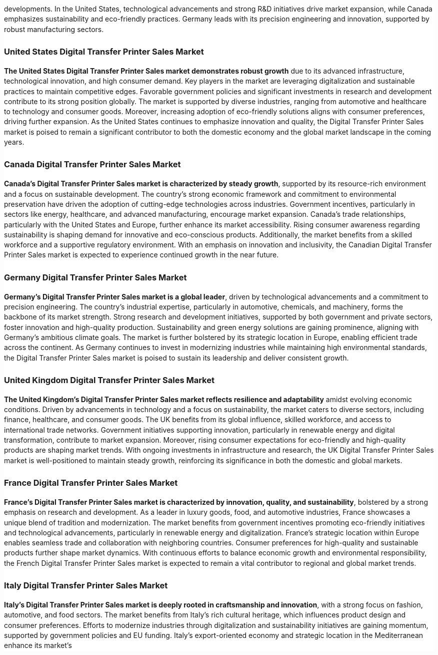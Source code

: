 developments. In the United States, technological advancements and strong R&amp;D initiatives drive market expansion, while Canada emphasizes sustainability and eco-friendly practices. Germany leads with its precision engineering and innovation, supported by robust manufacturing sectors.</span></em></p></blockquote><h3><strong>United States Digital Transfer Printer Sales Market</strong></h3><p><strong>The United States Digital Transfer Printer Sales market demonstrates robust growth</strong> due to its advanced infrastructure, technological innovation, and high consumer demand. Key players in the market are leveraging digitalization and sustainable practices to maintain competitive edges. Favorable government policies and significant investments in research and development contribute to its strong position globally. The market is supported by diverse industries, ranging from automotive and healthcare to technology and consumer goods. Moreover, increasing adoption of eco-friendly solutions aligns with consumer preferences, driving further expansion. As the United States continues to emphasize innovation and quality, the Digital Transfer Printer Sales market is poised to remain a significant contributor to both the domestic economy and the global market landscape in the coming years.</p><h3><strong>Canada Digital Transfer Printer Sales Market</strong></h3><p><strong>Canada&rsquo;s Digital Transfer Printer Sales market is characterized by steady growth</strong>, supported by its resource-rich environment and a focus on sustainable development. The country&rsquo;s strong economic framework and commitment to environmental preservation have driven the adoption of cutting-edge technologies across industries. Government incentives, particularly in sectors like energy, healthcare, and advanced manufacturing, encourage market expansion. Canada&rsquo;s trade relationships, particularly with the United States and Europe, further enhance its market accessibility. Rising consumer awareness regarding sustainability is shaping demand for innovative and eco-conscious products. Additionally, the market benefits from a skilled workforce and a supportive regulatory environment. With an emphasis on innovation and inclusivity, the Canadian Digital Transfer Printer Sales market is expected to experience continued growth in the near future.</p><h3><strong>Germany Digital Transfer Printer Sales Market</strong></h3><p><strong>Germany&rsquo;s Digital Transfer Printer Sales market is a global leader</strong>, driven by technological advancements and a commitment to precision engineering. The country&rsquo;s industrial expertise, particularly in automotive, chemicals, and machinery, forms the backbone of its market strength. Strong research and development initiatives, supported by both government and private sectors, foster innovation and high-quality production. Sustainability and green energy solutions are gaining prominence, aligning with Germany&rsquo;s ambitious climate goals. The market is further bolstered by its strategic location in Europe, enabling efficient trade across the continent. As Germany continues to invest in modernizing industries while maintaining high environmental standards, the Digital Transfer Printer Sales market is poised to sustain its leadership and deliver consistent growth.</p><h3><strong>United Kingdom Digital Transfer Printer Sales Market</strong></h3><p><strong>The United Kingdom&rsquo;s Digital Transfer Printer Sales market reflects resilience and adaptability</strong> amidst evolving economic conditions. Driven by advancements in technology and a focus on sustainability, the market caters to diverse sectors, including finance, healthcare, and consumer goods. The UK benefits from its global influence, skilled workforce, and access to international trade networks. Government initiatives supporting innovation, particularly in renewable energy and digital transformation, contribute to market expansion. Moreover, rising consumer expectations for eco-friendly and high-quality products are shaping market trends. With ongoing investments in infrastructure and research, the UK Digital Transfer Printer Sales market is well-positioned to maintain steady growth, reinforcing its significance in both the domestic and global markets.</p><h3><strong>France Digital Transfer Printer Sales Market</strong></h3><p><strong>France&rsquo;s Digital Transfer Printer Sales market is characterized by innovation, quality, and sustainability</strong>, bolstered by a strong emphasis on research and development. As a leader in luxury goods, food, and automotive industries, France showcases a unique blend of tradition and modernization. The market benefits from government incentives promoting eco-friendly initiatives and technological advancements, particularly in renewable energy and digitalization. France&rsquo;s strategic location within Europe enables seamless trade and collaboration with neighboring countries. Consumer preferences for high-quality and sustainable products further shape market dynamics. With continuous efforts to balance economic growth and environmental responsibility, the French Digital Transfer Printer Sales market is expected to remain a vital contributor to regional and global market trends.</p><h3><strong>Italy Digital Transfer Printer Sales Market</strong></h3><p><strong>Italy&rsquo;s Digital Transfer Printer Sales market is deeply rooted in craftsmanship and innovation</strong>, with a strong focus on fashion, automotive, and food sectors. The market benefits from Italy&rsquo;s rich cultural heritage, which influences product design and consumer preferences. Efforts to modernize industries through digitalization and sustainability initiatives are gaining momentum, supported by government policies and EU funding. Italy&rsquo;s export-oriented economy and strategic location in the Mediterranean enhance its market&rsquo;s